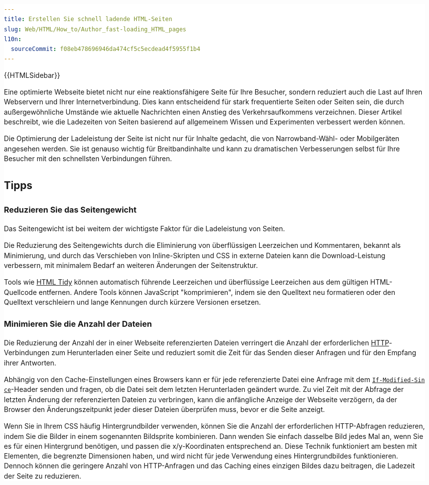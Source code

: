 ```yaml
---
title: Erstellen Sie schnell ladende HTML-Seiten
slug: Web/HTML/How_to/Author_fast-loading_HTML_pages
l10n:
  sourceCommit: f08eb478696946da474cf5c5ecdead4f5955f1b4
---
```


{{HTMLSidebar}}

Eine optimierte Webseite bietet nicht nur eine reaktionsfähigere Seite für Ihre Besucher, sondern reduziert auch die Last auf Ihren Webservern und Ihrer Internetverbindung. Dies kann entscheidend für stark frequentierte Seiten oder Seiten sein, die durch außergewöhnliche Umstände wie aktuelle Nachrichten einen Anstieg des Verkehrsaufkommens verzeichnen.
Dieser Artikel beschreibt, wie die Ladezeiten von Seiten basierend auf allgemeinem Wissen und Experimenten verbessert werden können.

Die Optimierung der Ladeleistung der Seite ist nicht nur für Inhalte gedacht, die von Narrowband-Wähl- oder Mobilgeräten angesehen werden. Sie ist genauso wichtig für Breitbandinhalte und kann zu dramatischen Verbesserungen selbst für Ihre Besucher mit den schnellsten Verbindungen führen.

## Tipps

### Reduzieren Sie das Seitengewicht

Das Seitengewicht ist bei weitem der wichtigste Faktor für die Ladeleistung von Seiten.

Die Reduzierung des Seitengewichts durch die Eliminierung von überflüssigen Leerzeichen und Kommentaren, bekannt als Minimierung, und durch das Verschieben von Inline-Skripten und CSS in externe Dateien kann die Download-Leistung verbessern, mit minimalem Bedarf an weiteren Änderungen der Seitenstruktur.

Tools wie [HTML Tidy](https://www.html-tidy.org/) können automatisch führende Leerzeichen und überflüssige Leerzeichen aus dem gültigen HTML-Quellcode entfernen. Andere Tools können JavaScript "komprimieren", indem sie den Quelltext neu formatieren oder den Quelltext verschleiern und lange Kennungen durch kürzere Versionen ersetzen.

### Minimieren Sie die Anzahl der Dateien

Die Reduzierung der Anzahl der in einer Webseite referenzierten Dateien verringert die Anzahl der erforderlichen [HTTP](/de/docs/Web/HTTP)-Verbindungen zum Herunterladen einer Seite und reduziert somit die Zeit für das Senden dieser Anfragen und für den Empfang ihrer Antworten.

Abhängig von den Cache-Einstellungen eines Browsers kann er für jede referenzierte Datei eine Anfrage mit dem [`If-Modified-Since`](/de/docs/Web/HTTP/Reference/Headers/If-Modified-Since)-Header senden und fragen, ob die Datei seit dem letzten Herunterladen geändert wurde. Zu viel Zeit mit der Abfrage der letzten Änderung der referenzierten Dateien zu verbringen, kann die anfängliche Anzeige der Webseite verzögern, da der Browser den Änderungszeitpunkt jeder dieser Dateien überprüfen muss, bevor er die Seite anzeigt.

Wenn Sie in Ihrem CSS häufig Hintergrundbilder verwenden, können Sie die Anzahl der erforderlichen HTTP-Abfragen reduzieren, indem Sie die Bilder in einem sogenannten Bildsprite kombinieren. Dann wenden Sie einfach dasselbe Bild jedes Mal an, wenn Sie es für einen Hintergrund benötigen, und passen die x/y-Koordinaten entsprechend an. Diese Technik funktioniert am besten mit Elementen, die begrenzte Dimensionen haben, und wird nicht für jede Verwendung eines Hintergrundbildes funktionieren. Dennoch können die geringere Anzahl von HTTP-Anfragen und das Caching eines einzigen Bildes dazu beitragen, die Ladezeit der Seite zu reduzieren.
